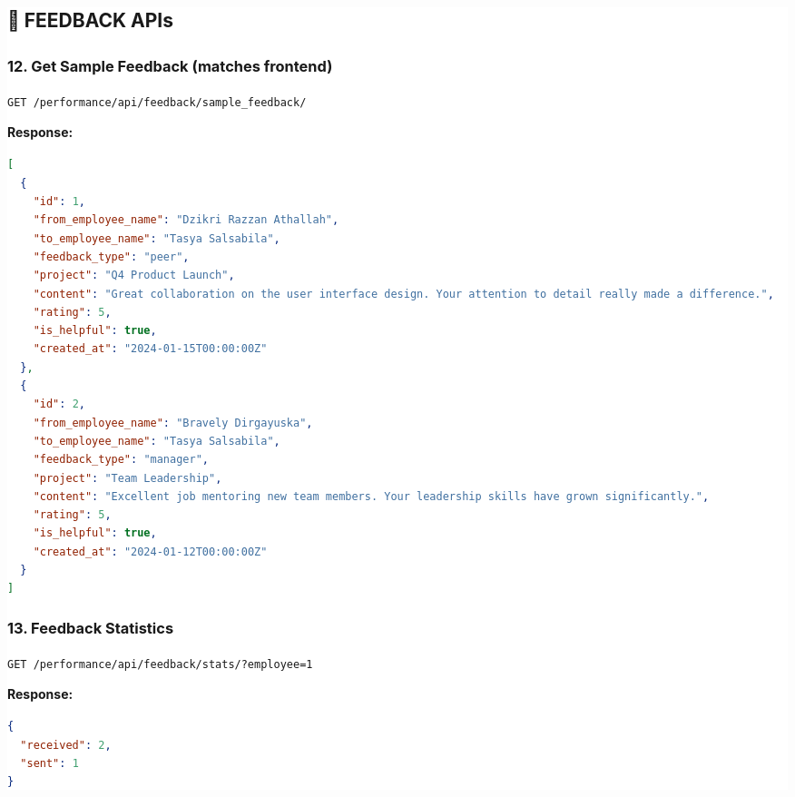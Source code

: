 ## 💬 FEEDBACK APIs

### 12. Get Sample Feedback (matches frontend)

```http
GET /performance/api/feedback/sample_feedback/
```

**Response:**

```json
[
  {
    "id": 1,
    "from_employee_name": "Dzikri Razzan Athallah",
    "to_employee_name": "Tasya Salsabila",
    "feedback_type": "peer",
    "project": "Q4 Product Launch",
    "content": "Great collaboration on the user interface design. Your attention to detail really made a difference.",
    "rating": 5,
    "is_helpful": true,
    "created_at": "2024-01-15T00:00:00Z"
  },
  {
    "id": 2,
    "from_employee_name": "Bravely Dirgayuska",
    "to_employee_name": "Tasya Salsabila",
    "feedback_type": "manager",
    "project": "Team Leadership",
    "content": "Excellent job mentoring new team members. Your leadership skills have grown significantly.",
    "rating": 5,
    "is_helpful": true,
    "created_at": "2024-01-12T00:00:00Z"
  }
]
```

### 13. Feedback Statistics

```http
GET /performance/api/feedback/stats/?employee=1
```

**Response:**

```json
{
  "received": 2,
  "sent": 1
}
```
